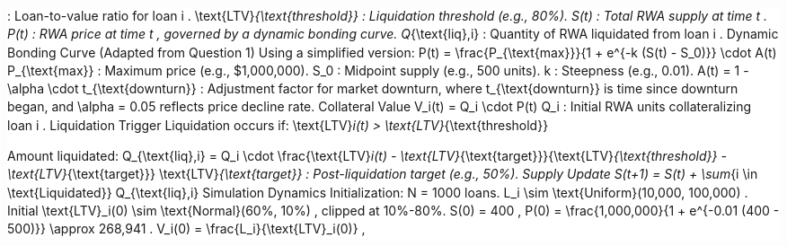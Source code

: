 : Loan-to-value ratio for loan 
i
.
\text{LTV}_{\text{threshold}}
: Liquidation threshold (e.g., 80%).
S(t)
: Total RWA supply at time 
t
.
P(t)
: RWA price at time 
t
, governed by a dynamic bonding curve.
Q_{\text{liq},i}
: Quantity of RWA liquidated from loan 
i
.
Dynamic Bonding Curve (Adapted from Question 1)
Using a simplified version:
P(t) = \frac{P_{\text{max}}}{1 + e^{-k (S(t) - S_0)}} \cdot A(t)
P_{\text{max}}
: Maximum price (e.g., $1,000,000).
S_0
: Midpoint supply (e.g., 500 units).
k
: Steepness (e.g., 0.01).
A(t) = 1 - \alpha \cdot t_{\text{downturn}}
: Adjustment factor for market downturn, where 
t_{\text{downturn}}
 is time since downturn began, and 
\alpha = 0.05
 reflects price decline rate.
Collateral Value
V_i(t) = Q_i \cdot P(t)
Q_i
: Initial RWA units collateralizing loan 
i
.
Liquidation Trigger
Liquidation occurs if:
\text{LTV}_i(t) > \text{LTV}_{\text{threshold}}

Amount liquidated:
Q_{\text{liq},i} = Q_i \cdot \frac{\text{LTV}_i(t) - \text{LTV}_{\text{target}}}{\text{LTV}_{\text{threshold}} - \text{LTV}_{\text{target}}}
\text{LTV}_{\text{target}}
: Post-liquidation target (e.g., 50%).
Supply Update
S(t+1) = S(t) + \sum_{i \in \text{Liquidated}} Q_{\text{liq},i}
Simulation Dynamics
Initialization:
N = 1000
 loans.
L_i \sim \text{Uniform}(10,000, 100,000)
.
Initial 
\text{LTV}_i(0) \sim \text{Normal}(60\%, 10\%)
, clipped at 10%-80%.
S(0) = 400
, 
P(0) = \frac{1,000,000}{1 + e^{-0.01 (400 - 500)}} \approx 268,941
.
V_i(0) = \frac{L_i}{\text{LTV}_i(0)}
, 